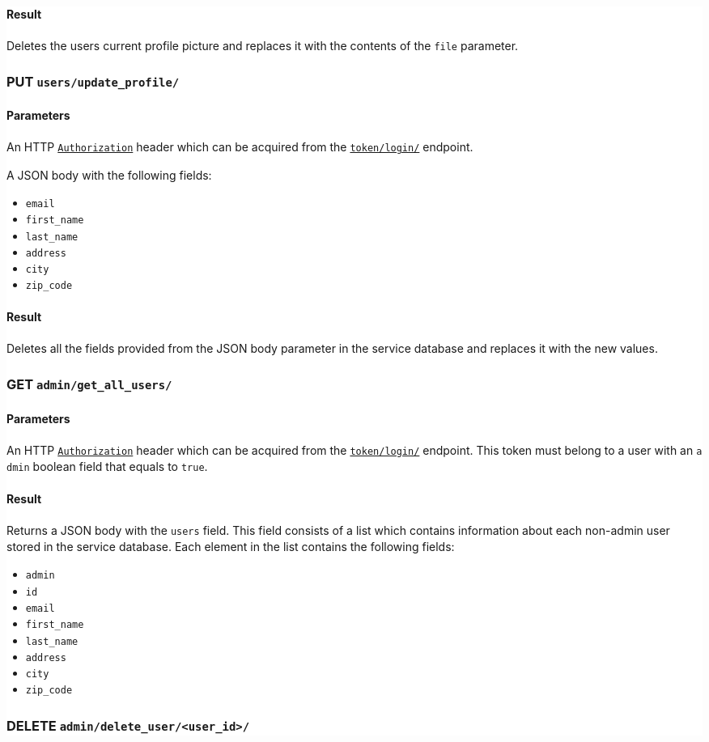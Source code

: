 #### Result

Deletes the users current profile picture and replaces it with the contents of the `file` parameter.

### PUT `users/update_profile/`

#### Parameters

An HTTP [`Authorization`](#authorization-token) header which can be acquired from the 
[`token/login/`](#post-tokenlogin) endpoint.

A JSON body with the following fields:

* `email`
* `first_name`
* `last_name`
* `address`
* `city`
* `zip_code`

#### Result

Deletes all the fields provided from the JSON body parameter in the service database
and replaces it with the new values.

### GET `admin/get_all_users/`

#### Parameters

An HTTP [`Authorization`](#authorization-token) header which can be acquired from the 
[`token/login/`](#post-tokenlogin) endpoint. This token must belong to a user with an `admin` boolean 
field that equals to `true`.

#### Result

Returns a JSON body with the `users` field. This field consists of a list which contains information 
about each non-admin user stored in the service database. Each element in the list contains the following
fields:

* `admin`
* `id`
* `email`
* `first_name`
* `last_name`
* `address`
* `city`
* `zip_code`

### DELETE `admin/delete_user/<user_id>/`
